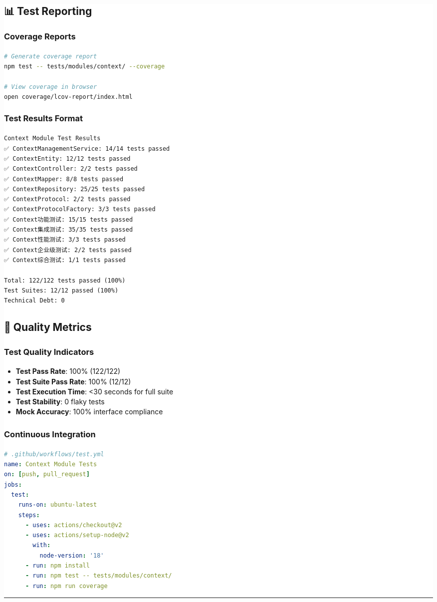 ## 📊 **Test Reporting**

### **Coverage Reports**
```bash
# Generate coverage report
npm test -- tests/modules/context/ --coverage

# View coverage in browser
open coverage/lcov-report/index.html
```

### **Test Results Format**
```
Context Module Test Results
✅ ContextManagementService: 14/14 tests passed
✅ ContextEntity: 12/12 tests passed
✅ ContextController: 2/2 tests passed
✅ ContextMapper: 8/8 tests passed
✅ ContextRepository: 25/25 tests passed
✅ ContextProtocol: 2/2 tests passed
✅ ContextProtocolFactory: 3/3 tests passed
✅ Context功能测试: 15/15 tests passed
✅ Context集成测试: 35/35 tests passed
✅ Context性能测试: 3/3 tests passed
✅ Context企业级测试: 2/2 tests passed
✅ Context综合测试: 1/1 tests passed

Total: 122/122 tests passed (100%)
Test Suites: 12/12 passed (100%)
Technical Debt: 0
```

## 🎯 **Quality Metrics**

### **Test Quality Indicators**
- **Test Pass Rate**: 100% (122/122)
- **Test Suite Pass Rate**: 100% (12/12)
- **Test Execution Time**: <30 seconds for full suite
- **Test Stability**: 0 flaky tests
- **Mock Accuracy**: 100% interface compliance

### **Continuous Integration**
```yaml
# .github/workflows/test.yml
name: Context Module Tests
on: [push, pull_request]
jobs:
  test:
    runs-on: ubuntu-latest
    steps:
      - uses: actions/checkout@v2
      - uses: actions/setup-node@v2
        with:
          node-version: '18'
      - run: npm install
      - run: npm test -- tests/modules/context/
      - run: npm run coverage
```

---